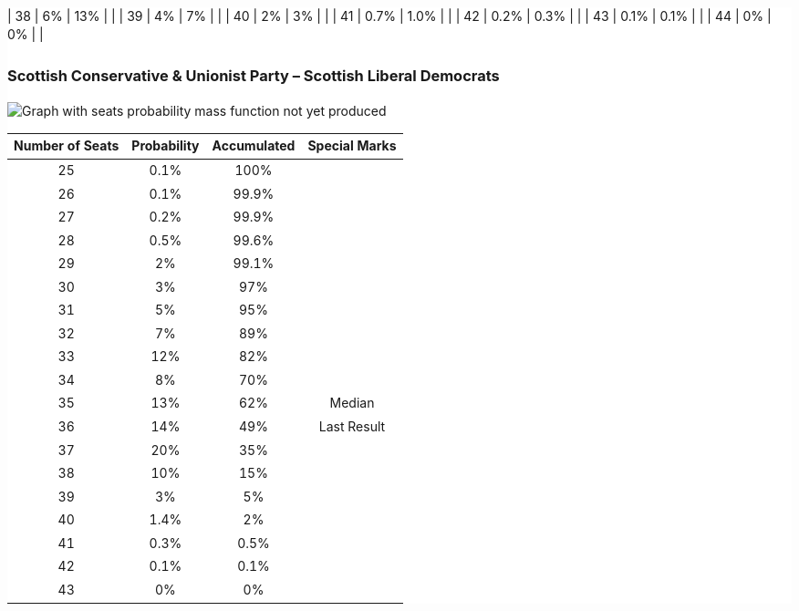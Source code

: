 | 38 | 6% | 13% |  |
| 39 | 4% | 7% |  |
| 40 | 2% | 3% |  |
| 41 | 0.7% | 1.0% |  |
| 42 | 0.2% | 0.3% |  |
| 43 | 0.1% | 0.1% |  |
| 44 | 0% | 0% |  |

### Scottish Conservative & Unionist Party – Scottish Liberal Democrats

![Graph with seats probability mass function not yet produced](2021-05-03-Opinium-coalitions-seats-pmf-con–lib.png "Seats Probability Mass Function")

| Number of Seats | Probability | Accumulated | Special Marks |
|:---------------:|:-----------:|:-----------:|:-------------:|
| 25 | 0.1% | 100% |  |
| 26 | 0.1% | 99.9% |  |
| 27 | 0.2% | 99.9% |  |
| 28 | 0.5% | 99.6% |  |
| 29 | 2% | 99.1% |  |
| 30 | 3% | 97% |  |
| 31 | 5% | 95% |  |
| 32 | 7% | 89% |  |
| 33 | 12% | 82% |  |
| 34 | 8% | 70% |  |
| 35 | 13% | 62% | Median |
| 36 | 14% | 49% | Last Result |
| 37 | 20% | 35% |  |
| 38 | 10% | 15% |  |
| 39 | 3% | 5% |  |
| 40 | 1.4% | 2% |  |
| 41 | 0.3% | 0.5% |  |
| 42 | 0.1% | 0.1% |  |
| 43 | 0% | 0% |  |
